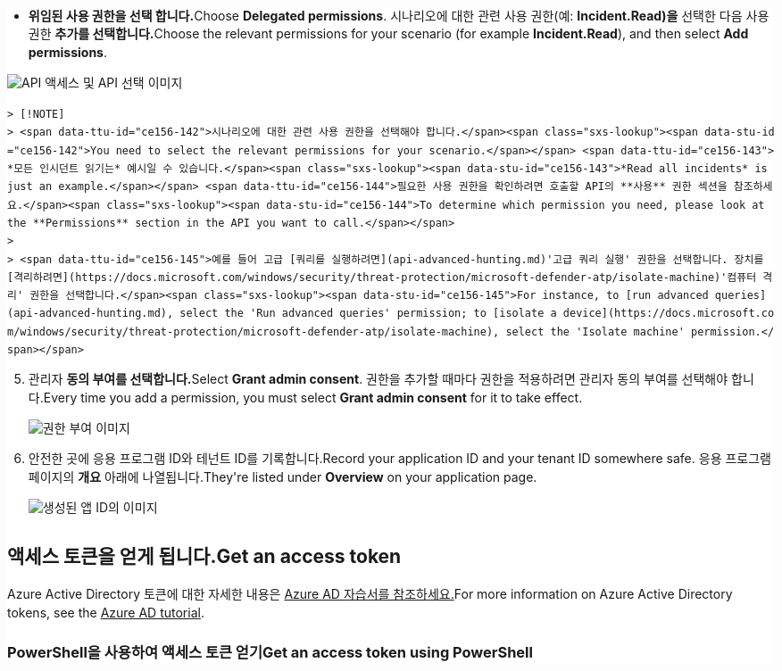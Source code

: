    - <span data-ttu-id="ce156-139">**위임된 사용 권한을 선택 합니다.**</span><span class="sxs-lookup"><span data-stu-id="ce156-139">Choose **Delegated permissions**.</span></span> <span data-ttu-id="ce156-140">시나리오에 대한 관련 사용 권한(예: **Incident.Read)을** 선택한 다음 사용 권한 **추가를 선택합니다.**</span><span class="sxs-lookup"><span data-stu-id="ce156-140">Choose the relevant permissions for your scenario (for example **Incident.Read**), and then select **Add permissions**.</span></span>

   ![API 액세스 및 API 선택 이미지](../../media/request-api-permissions-delegated.PNG)

    > [!NOTE]
    > <span data-ttu-id="ce156-142">시나리오에 대한 관련 사용 권한을 선택해야 합니다.</span><span class="sxs-lookup"><span data-stu-id="ce156-142">You need to select the relevant permissions for your scenario.</span></span> <span data-ttu-id="ce156-143">*모든 인시던트 읽기는* 예시일 수 있습니다.</span><span class="sxs-lookup"><span data-stu-id="ce156-143">*Read all incidents* is just an example.</span></span> <span data-ttu-id="ce156-144">필요한 사용 권한을 확인하려면 호출할 API의 **사용** 권한 섹션을 참조하세요.</span><span class="sxs-lookup"><span data-stu-id="ce156-144">To determine which permission you need, please look at the **Permissions** section in the API you want to call.</span></span>
    >
    > <span data-ttu-id="ce156-145">예를 들어 고급 [쿼리를 실행하려면](api-advanced-hunting.md)'고급 쿼리 실행' 권한을 선택합니다. 장치를 [격리하려면](https://docs.microsoft.com/windows/security/threat-protection/microsoft-defender-atp/isolate-machine)'컴퓨터 격리' 권한을 선택합니다.</span><span class="sxs-lookup"><span data-stu-id="ce156-145">For instance, to [run advanced queries](api-advanced-hunting.md), select the 'Run advanced queries' permission; to [isolate a device](https://docs.microsoft.com/windows/security/threat-protection/microsoft-defender-atp/isolate-machine), select the 'Isolate machine' permission.</span></span>

5. <span data-ttu-id="ce156-146">관리자 **동의 부여를 선택합니다.**</span><span class="sxs-lookup"><span data-stu-id="ce156-146">Select **Grant admin consent**.</span></span> <span data-ttu-id="ce156-147">권한을 추가할 때마다 권한을 적용하려면  관리자 동의 부여를 선택해야 합니다.</span><span class="sxs-lookup"><span data-stu-id="ce156-147">Every time you add a permission, you must select **Grant admin consent** for it to take effect.</span></span>

   ![권한 부여 이미지](../../media/grant-consent-delegated.PNG)

6. <span data-ttu-id="ce156-149">안전한 곳에 응용 프로그램 ID와 테넌트 ID를 기록합니다.</span><span class="sxs-lookup"><span data-stu-id="ce156-149">Record your application ID and your tenant ID somewhere safe.</span></span> <span data-ttu-id="ce156-150">응용 프로그램 페이지의 **개요** 아래에 나열됩니다.</span><span class="sxs-lookup"><span data-stu-id="ce156-150">They're listed under **Overview** on your application page.</span></span>

   ![생성된 앱 ID의 이미지](../../media/app-and-tenant-ids.png)

## <a name="get-an-access-token"></a><span data-ttu-id="ce156-152">액세스 토큰을 얻게 됩니다.</span><span class="sxs-lookup"><span data-stu-id="ce156-152">Get an access token</span></span>

<span data-ttu-id="ce156-153">Azure Active Directory 토큰에 대한 자세한 내용은 [Azure AD 자습서를 참조하세요.](https://docs.microsoft.com/azure/active-directory/develop/active-directory-v2-protocols-oauth-client-creds)</span><span class="sxs-lookup"><span data-stu-id="ce156-153">For more information on Azure Active Directory tokens, see the [Azure AD tutorial](https://docs.microsoft.com/azure/active-directory/develop/active-directory-v2-protocols-oauth-client-creds).</span></span>

### <a name="get-an-access-token-using-powershell"></a><span data-ttu-id="ce156-154">PowerShell을 사용하여 액세스 토큰 얻기</span><span class="sxs-lookup"><span data-stu-id="ce156-154">Get an access token using PowerShell</span></span>
